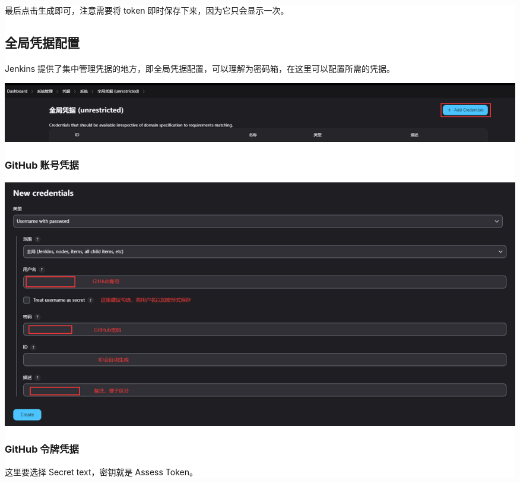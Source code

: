 最后点击生成即可，注意需要将 token 即时保存下来，因为它只会显示一次。

## 全局凭据配置
Jenkins 提供了集中管理凭据的地方，即全局凭据配置，可以理解为密码箱，在这里可以配置所需的凭据。

![](../.vuepress/public/images/c384da6efb21450af3867dc818e16862.png)

### GitHub 账号凭据
![](../.vuepress/public/images/76684956427c4cb63596e46c9275e87a.png)

### GitHub 令牌凭据
这里要选择 Secret text，密钥就是 Assess Token。
